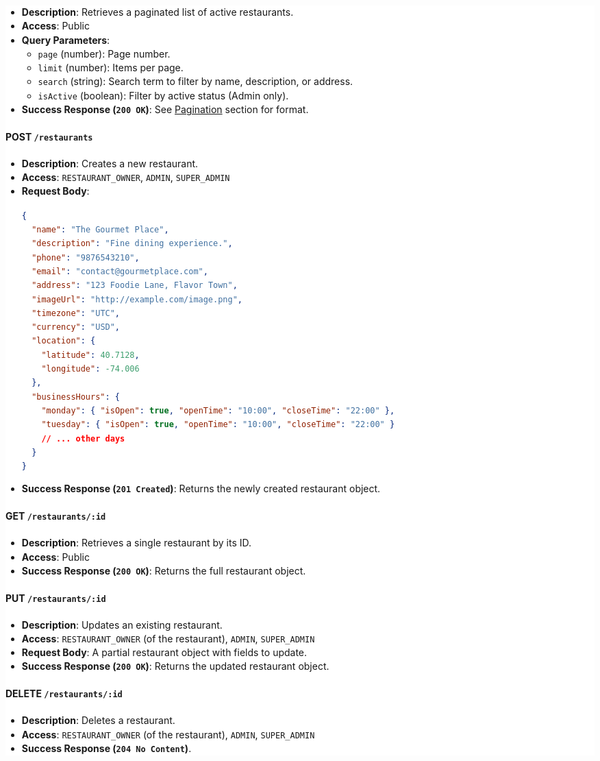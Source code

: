- **Description**: Retrieves a paginated list of active restaurants.
- **Access**: Public
- **Query Parameters**:
  - `page` (number): Page number.
  - `limit` (number): Items per page.
  - `search` (string): Search term to filter by name, description, or address.
  - `isActive` (boolean): Filter by active status (Admin only).
- **Success Response (`200 OK`)**: See [Pagination](#33-pagination) section for format.

#### **POST** `/restaurants`

- **Description**: Creates a new restaurant.
- **Access**: `RESTAURANT_OWNER`, `ADMIN`, `SUPER_ADMIN`
- **Request Body**:
  ```json
  {
    "name": "The Gourmet Place",
    "description": "Fine dining experience.",
    "phone": "9876543210",
    "email": "contact@gourmetplace.com",
    "address": "123 Foodie Lane, Flavor Town",
    "imageUrl": "http://example.com/image.png",
    "timezone": "UTC",
    "currency": "USD",
    "location": {
      "latitude": 40.7128,
      "longitude": -74.006
    },
    "businessHours": {
      "monday": { "isOpen": true, "openTime": "10:00", "closeTime": "22:00" },
      "tuesday": { "isOpen": true, "openTime": "10:00", "closeTime": "22:00" }
      // ... other days
    }
  }
  ```
- **Success Response (`201 Created`)**: Returns the newly created restaurant object.

#### **GET** `/restaurants/:id`

- **Description**: Retrieves a single restaurant by its ID.
- **Access**: Public
- **Success Response (`200 OK`)**: Returns the full restaurant object.

#### **PUT** `/restaurants/:id`

- **Description**: Updates an existing restaurant.
- **Access**: `RESTAURANT_OWNER` (of the restaurant), `ADMIN`, `SUPER_ADMIN`
- **Request Body**: A partial restaurant object with fields to update.
- **Success Response (`200 OK`)**: Returns the updated restaurant object.

#### **DELETE** `/restaurants/:id`

- **Description**: Deletes a restaurant.
- **Access**: `RESTAURANT_OWNER` (of the restaurant), `ADMIN`, `SUPER_ADMIN`
- **Success Response (`204 No Content`)**.
